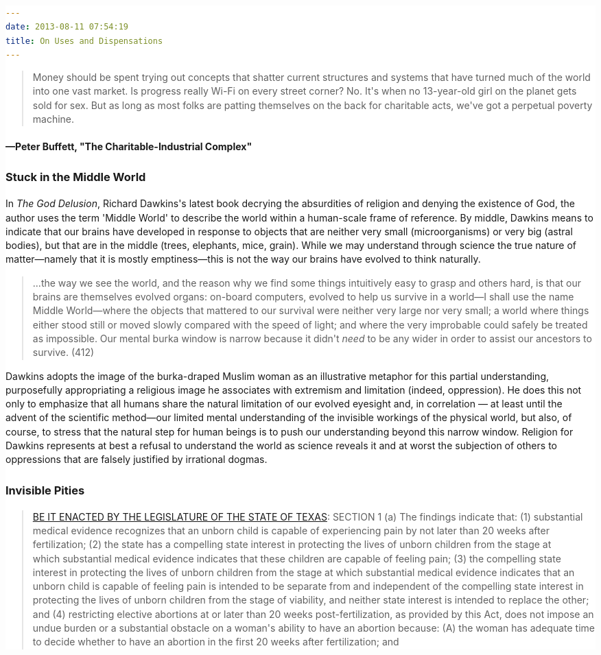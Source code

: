 ```yaml
---
date: 2013-08-11 07:54:19
title: On Uses and Dispensations
---
```


> Money should be spent trying out concepts that shatter current structures and systems that have turned much of the world into one vast market. Is progress really Wi-Fi on every street corner? No. It's when no 13-year-old girl on the planet gets sold for sex. But as long as most folks are patting themselves on the back for charitable acts, we've got a perpetual poverty machine. 
#### —Peter Buffett, "The Charitable-Industrial Complex"

### Stuck in the Middle World
In _The God Delusion_, Richard Dawkins's latest book decrying the absurdities of religion and denying the existence of God, the author uses the term 'Middle World' to describe the world within a human-scale frame of reference. By middle, Dawkins means to indicate that our brains have developed in response to objects that are neither very small (microorganisms) or very big (astral bodies), but that are in the middle (trees, elephants, mice, grain). While we may understand through science the true nature of matter—namely that it is mostly emptiness—this is not the way our brains have evolved to think naturally.



> ...the way we see the world, and the reason why we find some things intuitively easy to grasp and others hard, is that our brains are themselves evolved organs: on-board computers, evolved to help us survive in a world—I shall use the name Middle World—where the objects that mattered to our survival were neither very large nor very small; a world where things either stood still or moved slowly compared with the speed of light; and where the very improbable could safely be treated as impossible. Our mental burka window is narrow because it didn't _need_ to be any wider in order to assist our ancestors to survive. (412)

Dawkins adopts the image of the burka-draped Muslim woman as an illustrative metaphor for this partial understanding, purposefully appropriating a religious image he associates with extremism and limitation (indeed, oppression). He does this not only to emphasize that all humans share the natural limitation of our evolved eyesight and, in correlation — at least until the advent of the scientific method—our limited mental understanding of the invisible workings of the physical world, but also, of course, to stress that the natural step for human beings is to push our understanding beyond this narrow window. Religion for Dawkins represents at best a refusal to understand the world as science reveals it and at worst the subjection of others to oppressions that are falsely justified by irrational dogmas.

### Invisible Pities
> [BE IT ENACTED BY THE LEGISLATURE OF THE STATE OF TEXAS](http://www.legis.state.tx.us/Search/DocViewer.aspx?K2DocKey=odbc%3a%2f%2fTLO%2fTLO.dbo.vwCurrBillDocs%2f83%2f2%2fH%2fB%2f00002%2f2%2fB%40TloCurrBillDocs&amp;QueryText=abortion&amp;HighlightType=1):
> SECTION 1
> (a) The findings indicate that:
> (1) substantial medical evidence recognizes that an unborn child is capable of experiencing pain by not later than 20 weeks after fertilization;
> (2) the state has a compelling state interest in protecting the lives of unborn children from the stage at which substantial medical evidence indicates that these children are capable of feeling pain;
> (3) the compelling state interest in protecting the lives of unborn children from the stage at which substantial medical evidence indicates that an unborn child is capable of feeling pain is intended to be separate from and independent of the compelling state interest in protecting the lives of unborn children from the stage of viability, and neither state interest is intended to replace the other; and
> (4) restricting elective abortions at or later than 20 weeks post-fertilization, as provided by this Act, does not impose an undue burden or a substantial obstacle on a woman's ability to have an abortion because:
> (A) the woman has adequate time to decide whether to have an abortion in the first 20 weeks after fertilization; and